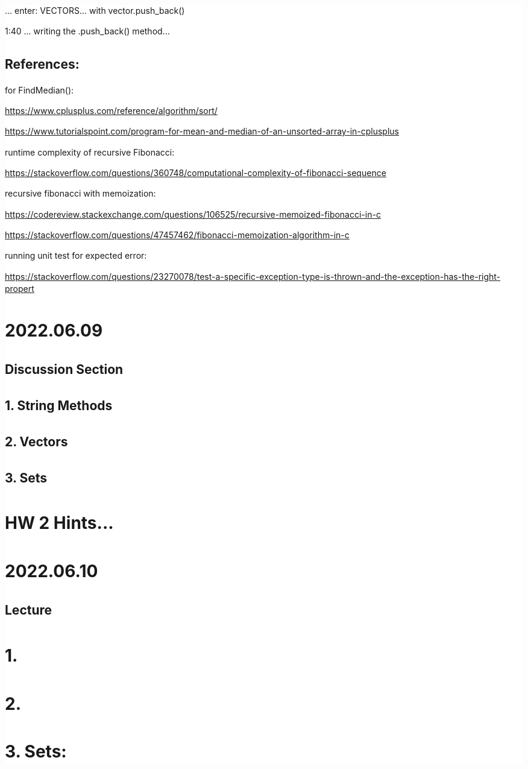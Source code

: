 ... enter: VECTORS... with vector.push_back()

1:40 ... writing the .push_back() method...


## References:
for FindMedian():

https://www.cplusplus.com/reference/algorithm/sort/

https://www.tutorialspoint.com/program-for-mean-and-median-of-an-unsorted-array-in-cplusplus

runtime complexity of recursive Fibonacci: 

https://stackoverflow.com/questions/360748/computational-complexity-of-fibonacci-sequence

recursive fibonacci with memoization:

https://codereview.stackexchange.com/questions/106525/recursive-memoized-fibonacci-in-c

https://stackoverflow.com/questions/47457462/fibonacci-memoization-algorithm-in-c

running unit test for expected error:

https://stackoverflow.com/questions/23270078/test-a-specific-exception-type-is-thrown-and-the-exception-has-the-right-propert

# 2022.06.09
## Discussion Section

## 1. String Methods

## 2. Vectors

## 3. Sets

# HW 2 Hints...

# 2022.06.10
## Lecture

# 1. 

# 2. 

# 3. Sets:
